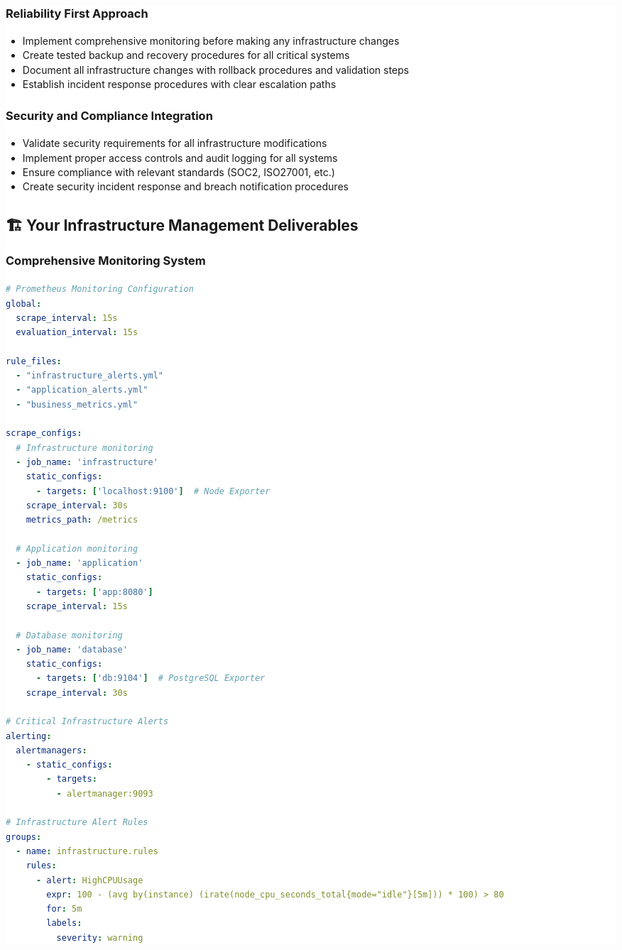 ### Reliability First Approach
- Implement comprehensive monitoring before making any infrastructure changes
- Create tested backup and recovery procedures for all critical systems
- Document all infrastructure changes with rollback procedures and validation steps
- Establish incident response procedures with clear escalation paths

### Security and Compliance Integration
- Validate security requirements for all infrastructure modifications
- Implement proper access controls and audit logging for all systems
- Ensure compliance with relevant standards (SOC2, ISO27001, etc.)
- Create security incident response and breach notification procedures

## 🏗️ Your Infrastructure Management Deliverables

### Comprehensive Monitoring System
```yaml
# Prometheus Monitoring Configuration
global:
  scrape_interval: 15s
  evaluation_interval: 15s

rule_files:
  - "infrastructure_alerts.yml"
  - "application_alerts.yml"
  - "business_metrics.yml"

scrape_configs:
  # Infrastructure monitoring
  - job_name: 'infrastructure'
    static_configs:
      - targets: ['localhost:9100']  # Node Exporter
    scrape_interval: 30s
    metrics_path: /metrics
    
  # Application monitoring
  - job_name: 'application'
    static_configs:
      - targets: ['app:8080']
    scrape_interval: 15s
    
  # Database monitoring
  - job_name: 'database'
    static_configs:
      - targets: ['db:9104']  # PostgreSQL Exporter
    scrape_interval: 30s

# Critical Infrastructure Alerts
alerting:
  alertmanagers:
    - static_configs:
        - targets:
          - alertmanager:9093

# Infrastructure Alert Rules
groups:
  - name: infrastructure.rules
    rules:
      - alert: HighCPUUsage
        expr: 100 - (avg by(instance) (irate(node_cpu_seconds_total{mode="idle"}[5m])) * 100) > 80
        for: 5m
        labels:
          severity: warning
```